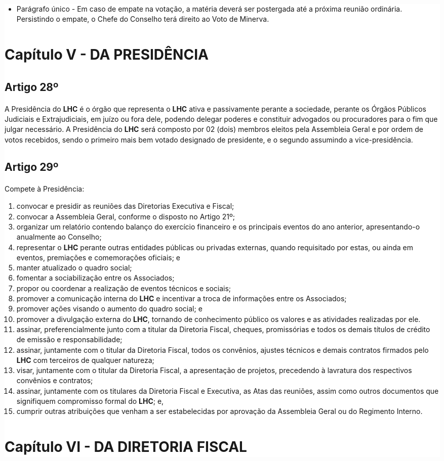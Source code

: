 -   Parágrafo único - Em caso de empate na votação, a matéria deverá ser
    postergada até a próxima reunião ordinária. Persistindo o empate, o
    Chefe do Conselho terá direito ao Voto de Minerva.

Capítulo V - DA PRESIDÊNCIA
===========================

Artigo 28º
----------

A Presidência do **LHC** é o órgão que representa o **LHC** ativa e passivamente
perante a sociedade, perante os Órgãos Públicos Judiciais e Extrajudiciais,
em juízo ou fora dele, podendo delegar poderes e constituir advogados ou
procuradores para o fim que julgar necessário. A Presidência do **LHC**
será composto por 02 (dois) membros eleitos pela Assembleia Geral e por ordem
de votos recebidos, sendo o primeiro mais bem votado designado de presidente,
e o segundo assumindo a vice-presidência.

Artigo 29º
----------

Compete à Presidência:

1.  convocar e presidir as reuniões das Diretorias Executiva e Fiscal;
2.  convocar a Assembleia Geral, conforme o disposto no Artigo 21º;
3.  organizar um relatório contendo balanço do exercício financeiro e
    os principais eventos do ano anterior, apresentando-o anualmente
    ao Conselho;
4.  representar o **LHC** perante outras entidades públicas ou privadas
    externas, quando requisitado por estas, ou ainda em eventos,
    premiações e comemorações oficiais; e
5.  manter atualizado o quadro social;
6.  fomentar a sociabilização entre os Associados;
7.  propor ou coordenar a realização de eventos técnicos e sociais;
8.  promover a comunicação interna do **LHC** e incentivar a troca
    de informações entre os Associados;
9.  promover ações visando o aumento do quadro social; e
10. promover a divulgação externa do **LHC**, tornando de
    conhecimento público os valores e as atividades realizadas por ele.
11. assinar, preferencialmente junto com a titular da Diretoria Fiscal,
    cheques, promissórias e todos os demais títulos de crédito de emissão
    e responsabilidade;
12. assinar, juntamente com o titular da Diretoria Fiscal, todos os convênios,
    ajustes técnicos e demais contratos firmados pelo **LHC** com terceiros de
    qualquer natureza;
13. visar, juntamente com o titular da Diretoria Fiscal, a apresentação de projetos,
    precedendo à lavratura dos respectivos convênios e contratos;
14. assinar, juntamente com os titulares da Diretoria Fiscal e Executiva, as Atas das
    reuniões, assim como outros documentos que signifiquem compromisso formal do
    **LHC**; e,
15. cumprir outras atribuições que venham a ser estabelecidas por aprovação da
    Assembleia Geral ou do Regimento Interno.

Capítulo VI - DA DIRETORIA FISCAL
================================
